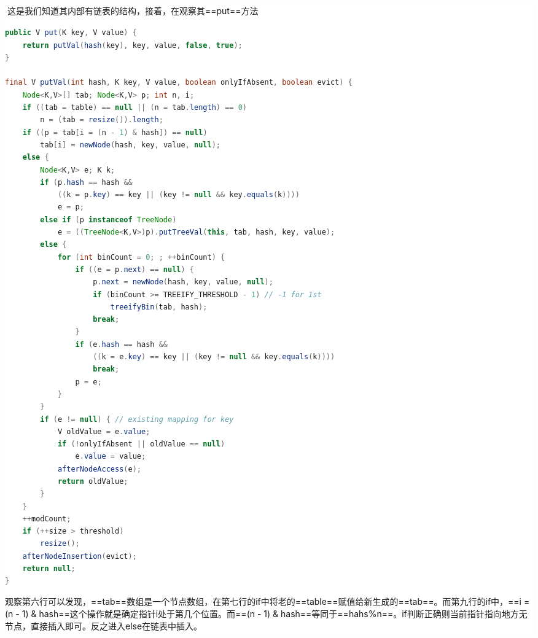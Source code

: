 ​		这是我们知道其内部有链表的结构，接着，在观察其==put==方法

```java
public V put(K key, V value) {
    return putVal(hash(key), key, value, false, true);
}

final V putVal(int hash, K key, V value, boolean onlyIfAbsent, boolean evict) {
    Node<K,V>[] tab; Node<K,V> p; int n, i;
    if ((tab = table) == null || (n = tab.length) == 0)
        n = (tab = resize()).length;
    if ((p = tab[i = (n - 1) & hash]) == null)
        tab[i] = newNode(hash, key, value, null);
    else {
        Node<K,V> e; K k;
        if (p.hash == hash &&
            ((k = p.key) == key || (key != null && key.equals(k))))
            e = p;
        else if (p instanceof TreeNode)
            e = ((TreeNode<K,V>)p).putTreeVal(this, tab, hash, key, value);
        else {
            for (int binCount = 0; ; ++binCount) {
                if ((e = p.next) == null) {
                    p.next = newNode(hash, key, value, null);
                    if (binCount >= TREEIFY_THRESHOLD - 1) // -1 for 1st
                        treeifyBin(tab, hash);
                    break;
                }
                if (e.hash == hash &&
                    ((k = e.key) == key || (key != null && key.equals(k))))
                    break;
                p = e;
            }
        }
        if (e != null) { // existing mapping for key
            V oldValue = e.value;
            if (!onlyIfAbsent || oldValue == null)
                e.value = value;
            afterNodeAccess(e);
            return oldValue;
        }
    }
    ++modCount;
    if (++size > threshold)
        resize();
    afterNodeInsertion(evict);
    return null;
}
```

​		观察第六行可以发现，==tab==数组是一个节点数组，在第七行的if中将老的==table==赋值给新生成的==tab==。而第九行的if中，==i = (n - 1) & hash==这个操作就是确定指针i处于第几个位置。而==(n - 1) & hash==等同于==hahs%n==。if判断正确则当前指针指向地方无节点，直接插入即可。反之进入else在链表中插入。
